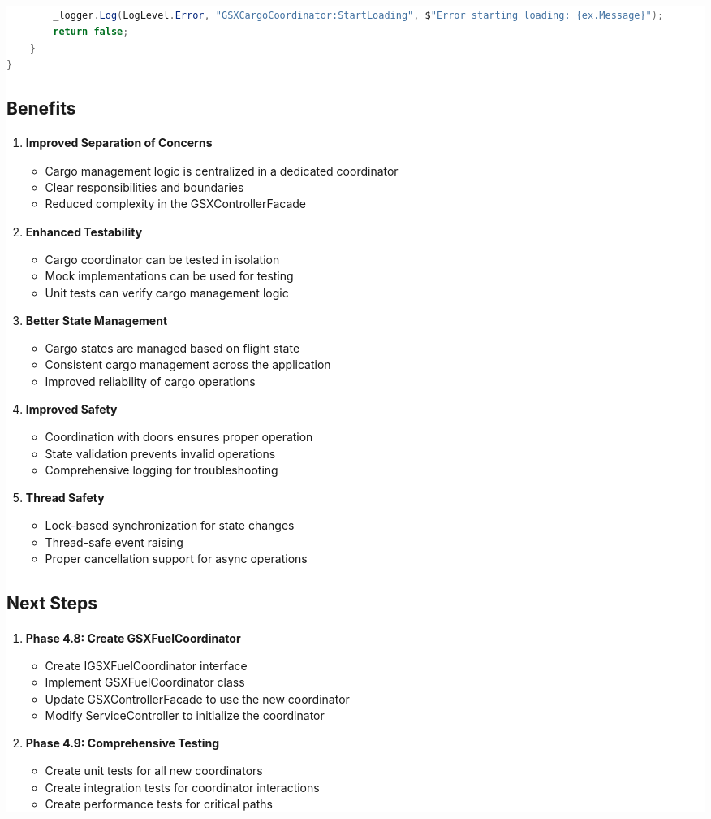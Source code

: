 ```csharp
        _logger.Log(LogLevel.Error, "GSXCargoCoordinator:StartLoading", $"Error starting loading: {ex.Message}");
        return false;
    }
}
```

## Benefits

1. **Improved Separation of Concerns**
   - Cargo management logic is centralized in a dedicated coordinator
   - Clear responsibilities and boundaries
   - Reduced complexity in the GSXControllerFacade

2. **Enhanced Testability**
   - Cargo coordinator can be tested in isolation
   - Mock implementations can be used for testing
   - Unit tests can verify cargo management logic

3. **Better State Management**
   - Cargo states are managed based on flight state
   - Consistent cargo management across the application
   - Improved reliability of cargo operations

4. **Improved Safety**
   - Coordination with doors ensures proper operation
   - State validation prevents invalid operations
   - Comprehensive logging for troubleshooting

5. **Thread Safety**
   - Lock-based synchronization for state changes
   - Thread-safe event raising
   - Proper cancellation support for async operations

## Next Steps

1. **Phase 4.8: Create GSXFuelCoordinator**
   - Create IGSXFuelCoordinator interface
   - Implement GSXFuelCoordinator class
   - Update GSXControllerFacade to use the new coordinator
   - Modify ServiceController to initialize the coordinator

2. **Phase 4.9: Comprehensive Testing**
   - Create unit tests for all new coordinators
   - Create integration tests for coordinator interactions
   - Create performance tests for critical paths
